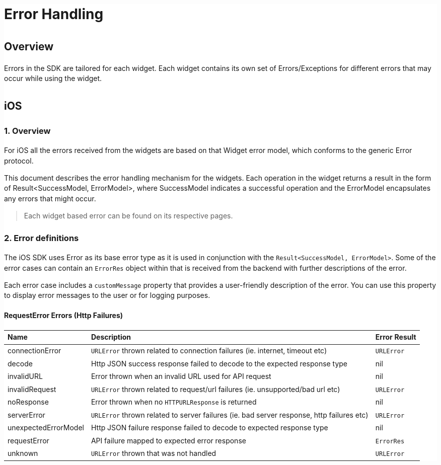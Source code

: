 # Error Handling


## Overview

Errors in the SDK are tailored for each widget. Each widget contains its own set of Errors/Exceptions for different errors that may occur while using the widget.

## iOS

### 1. Overview

For iOS all the errors received from the widgets are based on that Widget error model, which conforms to the generic Error protocol.

This document describes the error handling mechanism for the widgets. Each operation in the widget returns a result in the form of Result<SuccessModel, ErrorModel>, where SuccessModel indicates a successful operation and the ErrorModel encapsulates any errors that might occur.

>
>
>Each widget based error can be found on its respective pages.


### 2. Error definitions

The iOS SDK uses Error as its base error type as it is used in conjunction with the `Result<SuccessModel, ErrorModel>`. Some of the error cases can contain an `ErrorRes` object within that is received from the backend with further descriptions of the error.

Each error case includes a `customMessage` property that provides a user-friendly description of the error. You can use this property to display error messages to the user or for logging purposes.

#### RequestError Errors (Http Failures)

| Name                      | Description                                                                                     | Error Result            |
| :------------------------ | :---------------------------------------------------------------------------------------------- | :---------------------- |
| connectionError           |  `URLError` thrown related to connection failures (ie. internet, timeout etc)                   |  `URLError`             |
| decode                    |  Http JSON success response failed to decode to the expected response type                      |  nil                    |
| invalidURL                |  Error thrown when an invalid URL used for API request                                          |  nil                    |
| invalidRequest            |  `URLError` thrown related to request/url failures (ie. unsupported/bad url etc)                |  `URLError`             |
| noResponse                |  Error thrown when no `HTTPURLResponse` is returned                                             |  nil                    |
| serverError               |  `URLError` thrown related to server failures (ie. bad server response, http failures etc)      |  `URLError`             |
| unexpectedErrorModel      |  Http JSON failure response failed to decode to expected response type                          |  nil                    |
| requestError              |  API failure mapped to expected error response                                                  |  `ErrorRes`             |
| unknown                   |  `URLError` thrown that was not handled                                                         |  `URLError`             |
